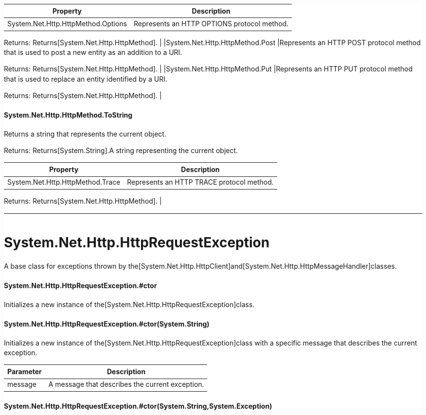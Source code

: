 
|  Property | Description |
|-----------|-------------|
|System.Net.Http.HttpMethod.Options |Represents an HTTP OPTIONS protocol method.


Returns: Returns[System.Net.Http.HttpMethod]. |
|System.Net.Http.HttpMethod.Post |Represents an HTTP POST protocol method that is used to post a new entity as an addition to a URI.


Returns: Returns[System.Net.Http.HttpMethod]. |
|System.Net.Http.HttpMethod.Put |Represents an HTTP PUT protocol method that is used to replace an entity identified by a URI.


Returns: Returns[System.Net.Http.HttpMethod]. |

#### System.Net.Http.HttpMethod.ToString

Returns a string that represents the current object.


Returns: Returns[System.String].A string representing the current object.


|  Property | Description |
|-----------|-------------|
|System.Net.Http.HttpMethod.Trace |Represents an HTTP TRACE protocol method.


Returns: Returns[System.Net.Http.HttpMethod]. |

---
# System.Net.Http.HttpRequestException

A base class for exceptions thrown by the[System.Net.Http.HttpClient]and[System.Net.Http.HttpMessageHandler]classes.

#### System.Net.Http.HttpRequestException.#ctor

Initializes a new instance of the[System.Net.Http.HttpRequestException]class.


#### System.Net.Http.HttpRequestException.#ctor(System.String)

Initializes a new instance of the[System.Net.Http.HttpRequestException]class with a specific message that describes the current exception.


| Parameter | Description |
|-----------|-------------|
|   message |A message that describes the current exception. |


#### System.Net.Http.HttpRequestException.#ctor(System.String,System.Exception)
